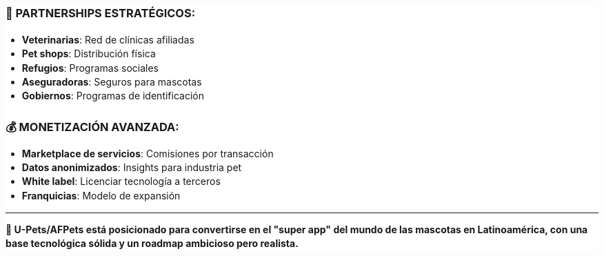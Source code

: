 ### **🤝 PARTNERSHIPS ESTRATÉGICOS**:
- **Veterinarias**: Red de clínicas afiliadas
- **Pet shops**: Distribución física
- **Refugios**: Programas sociales
- **Aseguradoras**: Seguros para mascotas
- **Gobiernos**: Programas de identificación

### **💰 MONETIZACIÓN AVANZADA**:
- **Marketplace de servicios**: Comisiones por transacción
- **Datos anonimizados**: Insights para industria pet
- **White label**: Licenciar tecnología a terceros
- **Franquicias**: Modelo de expansión

---

**🏁 U-Pets/AFPets está posicionado para convertirse en el "super app" del mundo de las mascotas en Latinoamérica, con una base tecnológica sólida y un roadmap ambicioso pero realista.**